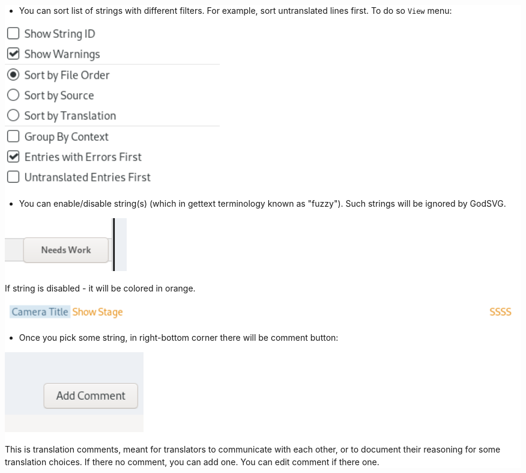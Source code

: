 * You can sort list of strings with different filters. For example, sort untranslated lines first. To do so `View` menu:

![](screenshots/5_view_menu.png)

* You can enable/disable string(s) (which in gettext terminology known as "fuzzy"). Such strings will be ignored by GodSVG.

![](screenshots/6_needs_work_button.png)

If string is disabled - it will be colored in orange.

![](screenshots/7_fuzzy_string.png)

* Once you pick some string, in right-bottom corner there will be comment button:

![](screenshots/8_comment_button.png)

This is translation comments, meant for translators to communicate with each other, or to document their reasoning for some translation choices. If there no comment, you can add one. You can edit comment if there one.
